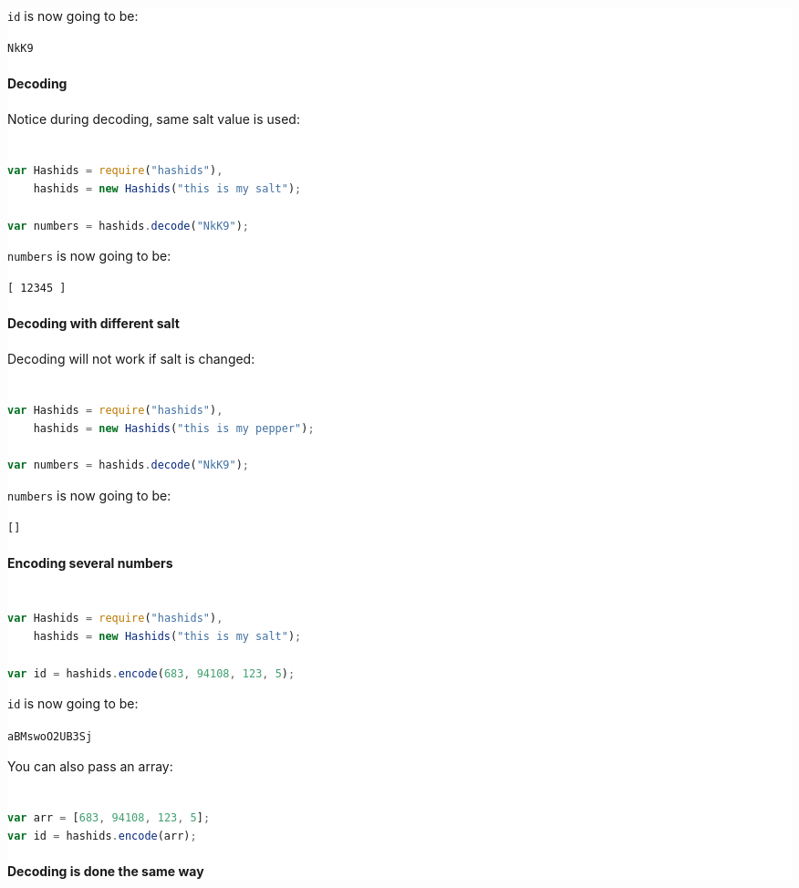`id` is now going to be:
	
	NkK9

#### Decoding

Notice during decoding, same salt value is used:

```javascript

var Hashids = require("hashids"),
	hashids = new Hashids("this is my salt");

var numbers = hashids.decode("NkK9");
```

`numbers` is now going to be:
	
	[ 12345 ]

#### Decoding with different salt

Decoding will not work if salt is changed:

```javascript

var Hashids = require("hashids"),
	hashids = new Hashids("this is my pepper");

var numbers = hashids.decode("NkK9");
```

`numbers` is now going to be:
	
	[]
	
#### Encoding several numbers

```javascript

var Hashids = require("hashids"),
	hashids = new Hashids("this is my salt");

var id = hashids.encode(683, 94108, 123, 5);
```

`id` is now going to be:
	
	aBMswoO2UB3Sj
	
You can also pass an array:

```javascript

var arr = [683, 94108, 123, 5];
var id = hashids.encode(arr);
```

#### Decoding is done the same way
